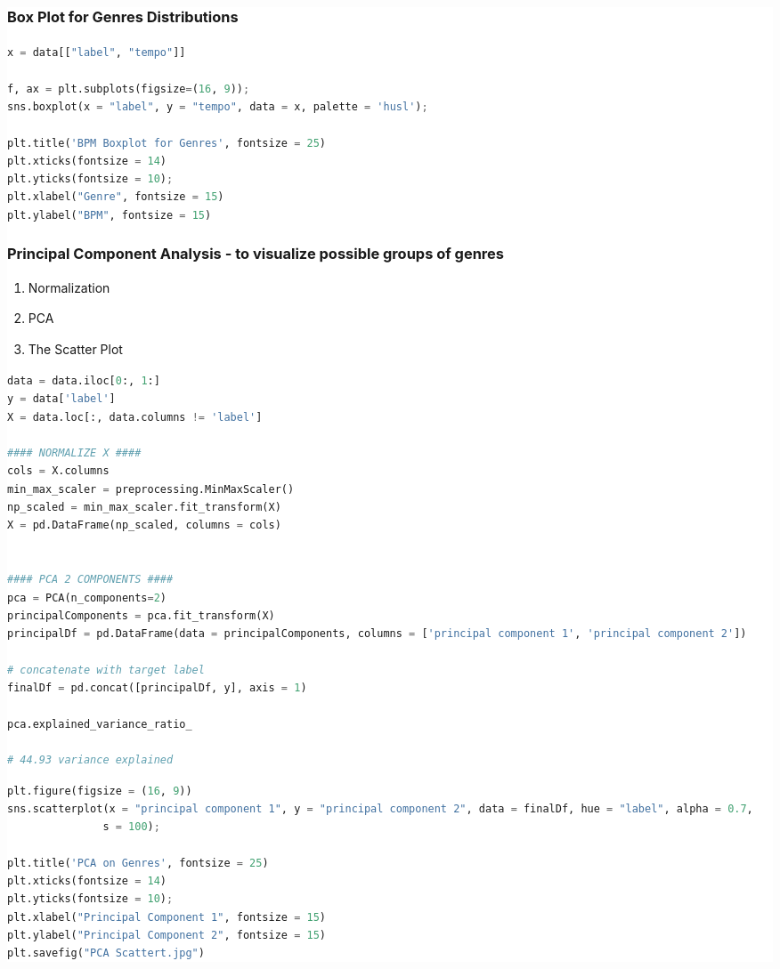 
### Box Plot for Genres Distributions


```python id="wItsuVcBO3Hn" colab={"base_uri": "https://localhost:8080/", "height": 597} outputId="66bc0608-57da-4712-ff4e-13ddadb80438"
x = data[["label", "tempo"]]

f, ax = plt.subplots(figsize=(16, 9));
sns.boxplot(x = "label", y = "tempo", data = x, palette = 'husl');

plt.title('BPM Boxplot for Genres', fontsize = 25)
plt.xticks(fontsize = 14)
plt.yticks(fontsize = 10);
plt.xlabel("Genre", fontsize = 15)
plt.ylabel("BPM", fontsize = 15)
```


### Principal Component Analysis - to visualize possible groups of genres
1) Normalization

2) PCA

3) The Scatter Plot


```python id="V8XHg9vtO3Ho" colab={"base_uri": "https://localhost:8080/"} outputId="008c1dce-cd79-4ad8-b198-bc811e7d6053"
data = data.iloc[0:, 1:]
y = data['label']
X = data.loc[:, data.columns != 'label']

#### NORMALIZE X ####
cols = X.columns
min_max_scaler = preprocessing.MinMaxScaler()
np_scaled = min_max_scaler.fit_transform(X)
X = pd.DataFrame(np_scaled, columns = cols)


#### PCA 2 COMPONENTS ####
pca = PCA(n_components=2)
principalComponents = pca.fit_transform(X)
principalDf = pd.DataFrame(data = principalComponents, columns = ['principal component 1', 'principal component 2'])

# concatenate with target label
finalDf = pd.concat([principalDf, y], axis = 1)

pca.explained_variance_ratio_

# 44.93 variance explained
```

```python id="DAmYU0C6O3Ho" colab={"base_uri": "https://localhost:8080/", "height": 577} outputId="e571bc04-7bb5-4f47-8a95-03d9b32b1a8b"
plt.figure(figsize = (16, 9))
sns.scatterplot(x = "principal component 1", y = "principal component 2", data = finalDf, hue = "label", alpha = 0.7,
               s = 100);

plt.title('PCA on Genres', fontsize = 25)
plt.xticks(fontsize = 14)
plt.yticks(fontsize = 10);
plt.xlabel("Principal Component 1", fontsize = 15)
plt.ylabel("Principal Component 2", fontsize = 15)
plt.savefig("PCA Scattert.jpg")
```
